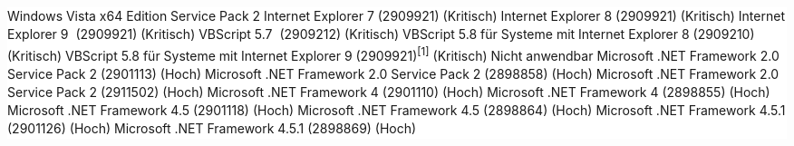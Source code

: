 </td>
</tr>
<tr>
<td style="border:1px solid black;">
Windows Vista x64 Edition Service Pack 2

</td>
<td style="border:1px solid black;">
Internet Explorer 7  
(2909921)  
(Kritisch)  
Internet Explorer 8  
(2909921)  
(Kritisch)  
Internet Explorer 9   
(2909921)  
(Kritisch)

</td>
<td style="border:1px solid black;">
VBScript 5.7   
(2909212)  
(Kritisch)  
VBScript 5.8 für Systeme mit Internet Explorer 8  
(2909210)  
(Kritisch)  
VBScript 5.8 für Systeme mit Internet Explorer 9  
(2909921)<sup>[1]</sup>  
(Kritisch)

</td>
<td style="border:1px solid black;">
Nicht anwendbar

</td>
<td style="border:1px solid black;">
Microsoft .NET Framework 2.0 Service Pack 2  
(2901113)  
(Hoch)  
Microsoft .NET Framework 2.0 Service Pack 2  
(2898858)  
(Hoch)  
Microsoft .NET Framework 2.0 Service Pack 2  
(2911502)  
(Hoch)  
Microsoft .NET Framework 4  
(2901110)  
(Hoch)  
Microsoft .NET Framework 4  
(2898855)  
(Hoch)  
Microsoft .NET Framework 4.5  
(2901118)  
(Hoch)  
Microsoft .NET Framework 4.5  
(2898864)  
(Hoch)  
Microsoft .NET Framework 4.5.1  
(2901126)  
(Hoch)  
Microsoft .NET Framework 4.5.1  
(2898869)  
(Hoch)
